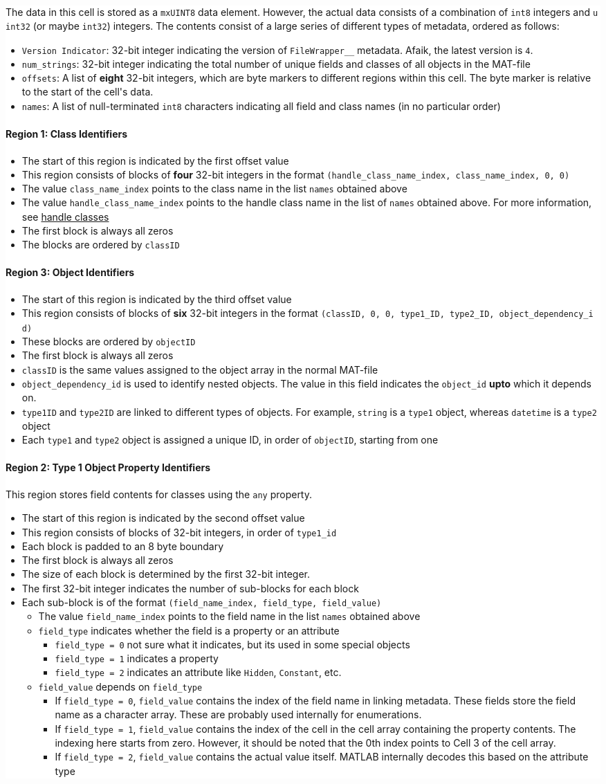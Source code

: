 The data in this cell is stored as a `mxUINT8` data element. However, the actual data consists of a combination of `int8` integers and `uint32` (or maybe `int32`) integers. The contents consist of a large series of different types of metadata, ordered as follows:

- `Version Indicator`: 32-bit integer indicating the version of `FileWrapper__` metadata. Afaik, the latest version is `4`.
- `num_strings`: 32-bit integer indicating the total number of unique fields and classes of all objects in the MAT-file
- `offsets`: A list of **eight** 32-bit integers, which are byte markers to different regions within this cell. The byte marker is relative to the start of the cell's data.
- `names`: A list of null-terminated `int8` characters indicating all field and class names (in no particular order)

#### Region 1: Class Identifiers

- The start of this region is indicated by the first offset value
- This region consists of blocks of **four** 32-bit integers in the format `(handle_class_name_index, class_name_index, 0, 0)`
- The value `class_name_index` points to the class name in the list `names` obtained above
- The value `handle_class_name_index` points to the handle class name in the list of `names` obtained above. For more information, see [handle classes](field_contents.md/#handle-classes)
- The first block is always all zeros
- The blocks are ordered by `classID`

#### Region 3: Object Identifiers

- The start of this region is indicated by the third offset value
- This region consists of blocks of **six** 32-bit integers in the format `(classID, 0, 0, type1_ID, type2_ID, object_dependency_id)`
- These blocks are ordered by `objectID`
- The first block is always all zeros
- `classID` is the same values assigned to the object array in the normal MAT-file
- `object_dependency_id` is used to identify nested objects. The value in this field indicates the `object_id` **upto** which it depends on.
- `type1ID` and `type2ID` are linked to different types of objects. For example, `string` is a `type1` object, whereas `datetime` is a `type2` object
- Each `type1` and `type2` object is assigned a unique ID, in order of `objectID`, starting from one

#### Region 2: Type 1 Object Property Identifiers

This region stores field contents for classes using the `any` property.

- The start of this region is indicated by the second offset value
- This region consists of blocks of 32-bit integers, in order of `type1_id`
- Each block is padded to an 8 byte boundary
- The first block is always all zeros
- The size of each block is determined by the first 32-bit integer.
- The first 32-bit integer indicates the number of sub-blocks for each block
- Each sub-block is of the format `(field_name_index, field_type, field_value)`
  - The value `field_name_index` points to the field name in the list `names` obtained above
  - `field_type` indicates whether the field is a property or an attribute
    - `field_type = 0` not sure what it indicates, but its used in some special objects
    - `field_type = 1` indicates a property
    - `field_type = 2` indicates an attribute like `Hidden`, `Constant`, etc.
  - `field_value` depends on `field_type`
    - If `field_type = 0`, `field_value` contains the index of the field name in linking metadata. These fields store the field name as a character array. These are probably used internally for enumerations.
    - If `field_type = 1`, `field_value` contains the index of the cell in the cell array containing the property contents. The indexing here starts from zero. However, it should be noted that the 0th index points to Cell 3 of the cell array.
    - If `field_type = 2`, `field_value` contains the actual value itself. MATLAB internally decodes this based on the attribute type
